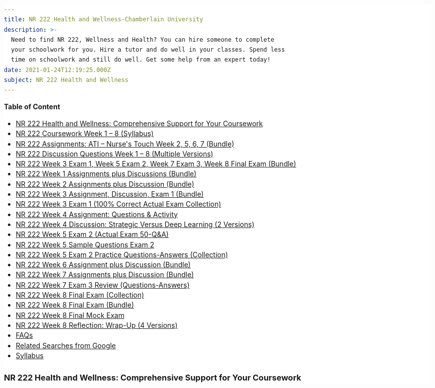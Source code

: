 ```yaml
---
title: NR 222 Health and Wellness-Chamberlain University
description: >-
  Need to find NR 222, Wellness and Health? You can hire someone to complete
  your schoolwork for you. Hire a tutor and do well in your classes. Spend less
  time on schoolwork and still do well. Get some help from an expert today!
date: 2021-01-24T12:19:25.000Z
subject: NR 222 Health and Wellness
---
```


**Table of Content**

- [NR 222 Health and Wellness: Comprehensive Support for Your Coursework](#nr-222-health-and-wellness-comprehensive-support-for-your-coursework)
- [NR 222 Coursework Week 1 – 8 (Syllabus)](#nr-222-coursework-week-1--8-syllabus)
- [NR 222 Assignments: ATI – Nurse's Touch Week 2, 5, 6, 7 (Bundle)](#nr-222-assignments-ati--nurses-touch-week-2-5-6-7-bundle)
- [NR 222 Discussion Questions Week 1 – 8 (Multiple Versions)](#nr-222-discussion-questions-week-1--8-multiple-versions)
- [NR 222 Week 3 Exam 1, Week 5 Exam 2, Week 7 Exam 3, Week 8 Final Exam (Bundle)](#nr-222-week-3-exam-1-week-5-exam-2-week-7-exam-3-week-8-final-exam-bundle)
- [NR 222 Week 1 Assignments plus Discussions (Bundle)](#nr-222-week-1-assignments-plus-discussions-bundle)
- [NR 222 Week 2 Assignments plus Discussion (Bundle)](#nr-222-week-2-assignments-plus-discussion-bundle)
- [NR 222 Week 3 Assignment, Discussion, Exam 1 (Bundle)](#nr-222-week-3-assignment-discussion-exam-1-bundle)
- [NR 222 Week 3 Exam 1 (100% Correct Actual Exam Collection)](#nr-222-week-3-exam-1-100-correct-actual-exam-collection)
- [NR 222 Week 4 Assignment: Questions \& Activity](#nr-222-week-4-assignment-questions--activity)
- [NR 222 Week 4 Discussion: Strategic Versus Deep Learning (2 Versions)](#nr-222-week-4-discussion-strategic-versus-deep-learning-2-versions)
- [NR 222 Week 5 Exam 2 (Actual Exam 50-Q\&A)](#nr-222-week-5-exam-2-actual-exam-50-qa)
- [NR 222 Week 5 Sample Questions Exam 2](#nr-222-week-5-sample-questions-exam-2)
- [NR 222 Week 5 Exam 2 Practice Questions-Answers (Collection)](#nr-222-week-5-exam-2-practice-questions-answers-collection)
- [NR 222 Week 6 Assignment plus Discussion (Bundle)](#nr-222-week-6-assignment-plus-discussion-bundle)
- [NR 222 Week 7 Assignments plus Discussion (Bundle)](#nr-222-week-7-assignments-plus-discussion-bundle)
- [NR 222 Week 7 Exam 3 Review (Questions-Answers)](#nr-222-week-7-exam-3-review-questions-answers)
- [NR 222 Week 8 Final Exam (Collection)](#nr-222-week-8-final-exam-collection)
- [NR 222 Week 8 Final Exam (Bundle)](#nr-222-week-8-final-exam-bundle)
- [NR 222 Week 8 Final Mock Exam](#nr-222-week-8-final-mock-exam)
- [NR 222 Week 8 Reflection: Wrap-Up (4 Versions)](#nr-222-week-8-reflection-wrap-up-4-versions)
- [FAQs](#faqs)
- [Related Searches from Google](#related-searches-from-google)
- [Syllabus](#syllabus)

### NR 222 Health and Wellness: Comprehensive Support for Your Coursework
